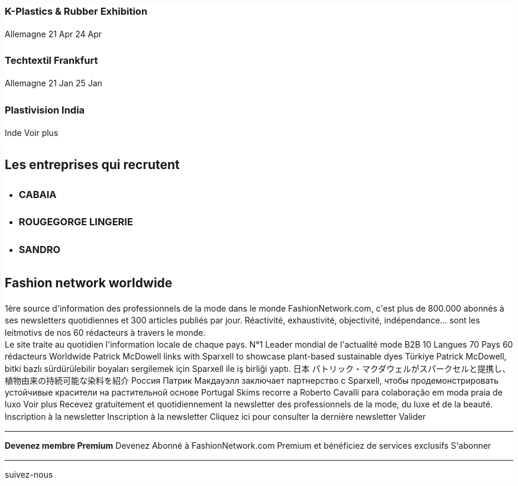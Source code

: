 ### K-Plastics & Rubber Exhibition
Allemagne
21
Apr
24
Apr
### Techtextil Frankfurt
Allemagne
21
Jan
25
Jan
### Plastivision India
Inde
Voir plus 
## Les entreprises qui recrutent
  * ### CABAIA
  * ### ROUGEGORGE LINGERIE
  * ### SANDRO


## Fashion network worldwide
1ère source d'information des professionnels de la mode dans le monde
FashionNetwork.com, c'est plus de 800.000 abonnés à ses newsletters quotidiennes et 300 articles publiés par jour. Réactivité, exhaustivité, objectivité, indépendance... sont les leitmotivs de nos 60 rédacteurs à travers le monde.  
Le site traite au quotidien l'information locale de chaque pays.
N°1
Leader mondial de l'actualité mode B2B
10
Langues
70
Pays
60
rédacteurs
Worldwide
Patrick McDowell links with Sparxell to showcase plant-based sustainable dyes
Türkiye
Patrick McDowell, bitki bazlı sürdürülebilir boyaları sergilemek için Sparxell ile iş birliği yaptı.
日本 
パトリック・マクダウェルがスパークセルと提携し、植物由来の持続可能な染料を紹介
Россия
Патрик Макдауэлл заключает партнерство с Sparxell, чтобы продемонстрировать устойчивые красители на растительной основе
Portugal
Skims recorre a Roberto Cavalli para colaboração em moda praia de luxo
Voir plus 
Recevez gratuitement et quotidiennement la newsletter des professionnels de la mode, du luxe et de la beauté. 
Inscription à la newsletter 
Inscription à la newsletter
Cliquez ici pour consulter la dernière newsletter
Valider 
* * *
**Devenez membre Premium**
Devenez Abonné à FashionNetwork.com Premium et bénéficiez de services exclusifs
S'abonner 
* * *
suivez-nous
